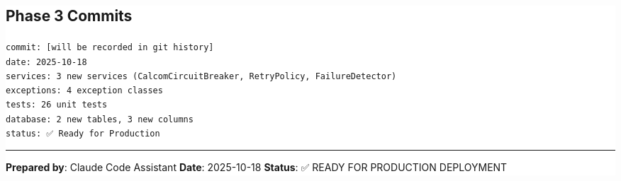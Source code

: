 
## Phase 3 Commits

```
commit: [will be recorded in git history]
date: 2025-10-18
services: 3 new services (CalcomCircuitBreaker, RetryPolicy, FailureDetector)
exceptions: 4 exception classes
tests: 26 unit tests
database: 2 new tables, 3 new columns
status: ✅ Ready for Production
```

---

**Prepared by**: Claude Code Assistant
**Date**: 2025-10-18
**Status**: ✅ READY FOR PRODUCTION DEPLOYMENT
